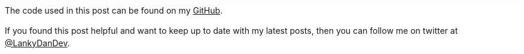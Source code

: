 The code used in this post can be found on my <a href="https://github.com/lankydan/datastax-java-driver" target="_blank" rel="noopener">GitHub</a>.

If you found this post helpful and want to keep up to date with my latest posts, then you can follow me on twitter at <a href="https://twitter.com/LankyDanDev" target="_blank" rel="noopener">@LankyDanDev</a>.